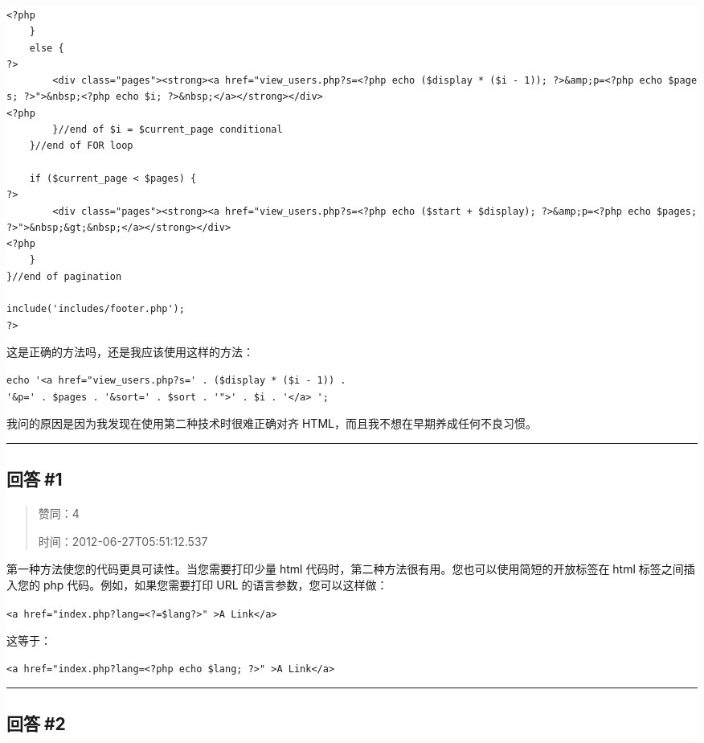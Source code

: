 ```
<?php
    }
    else {
?>
        <div class="pages"><strong><a href="view_users.php?s=<?php echo ($display * ($i - 1)); ?>&amp;p=<?php echo $pages; ?>">&nbsp;<?php echo $i; ?>&nbsp;</a></strong></div>
<?php
        }//end of $i = $current_page conditional
    }//end of FOR loop

    if ($current_page < $pages) {
?>
        <div class="pages"><strong><a href="view_users.php?s=<?php echo ($start + $display); ?>&amp;p=<?php echo $pages; ?>">&nbsp;&gt;&nbsp;</a></strong></div>
<?php
    }
}//end of pagination

include('includes/footer.php'); 
?> 
```

这是正确的方法吗，还是我应该使用这样的方法：

```
echo '<a href="view_users.php?s=' . ($display * ($i - 1)) . 
'&p=' . $pages . '&sort=' . $sort . '">' . $i . '</a> '; 
```

我问的原因是因为我发现在使用第二种技术时很难正确对齐 HTML，而且我不想在早期养成任何不良习惯。

* * *

## 回答 #1

> 赞同：4
> 
> 时间：2012-06-27T05:51:12.537

第一种方法使您的代码更具可读性。当您需要打印少量 html 代码时，第二种方法很有用。您也可以使用简短的开放标签在 html 标签之间插入您的 php 代码。例如，如果您需要打印 URL 的语言参数，您可以这样做：

```
<a href="index.php?lang=<?=$lang?>" >A Link</a> 
```

这等于：

```
<a href="index.php?lang=<?php echo $lang; ?>" >A Link</a> 
```

* * *

## 回答 #2
